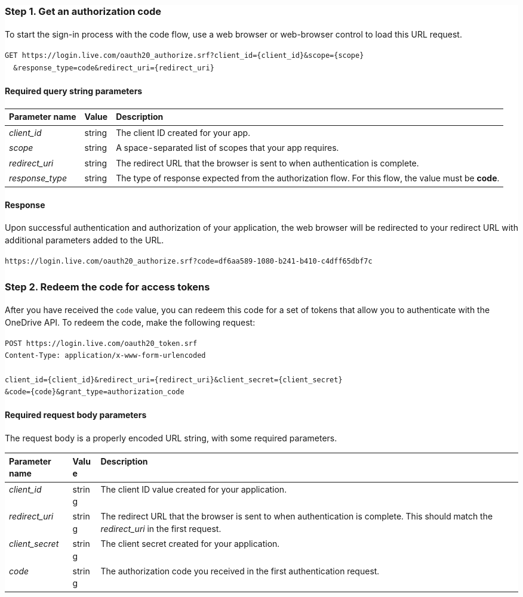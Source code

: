 
### Step 1. Get an authorization code
To start the sign-in process with the code flow, use a web browser or web-browser
control to load this URL request.

```
GET https://login.live.com/oauth20_authorize.srf?client_id={client_id}&scope={scope}
  &response_type=code&redirect_uri={redirect_uri}
```

#### Required query string parameters
| Parameter name | Value  | Description                                                                   |
|:---------------|:-------|:------------------------------------------------------------------------------|
| *client_id*    | string | The client ID created for your app.                                           |
| *scope*        | string | A space-separated list of scopes that your app requires.                      |
| *redirect_uri* | string | The redirect URL that the browser is sent to when authentication is complete. |
| *response_type* | string | The type of response expected from the authorization flow. For this flow, the value must be **code**. |

#### Response

Upon successful authentication and authorization of your application, the web browser
will be redirected to your redirect URL with additional parameters added to the URL.

```
https://login.live.com/oauth20_authorize.srf?code=df6aa589-1080-b241-b410-c4dff65dbf7c
```

### Step 2. Redeem the code for access tokens
After you have received the `code` value, you can redeem this code for a set of
tokens that allow you to authenticate with the OneDrive API. To redeem the code, make the following request:

```
POST https://login.live.com/oauth20_token.srf
Content-Type: application/x-www-form-urlencoded

client_id={client_id}&redirect_uri={redirect_uri}&client_secret={client_secret}
&code={code}&grant_type=authorization_code
```

#### Required request body parameters
The request body is a properly encoded URL string, with some required parameters.

| Parameter name  | Value  | Description                                                                                                                              |
|:----------------|:-------|:-----------------------------------------------------------------------------------------------------------------------------------------|
| *client_id*     | string | The client ID value created for your application.                                                                                        |
| *redirect_uri*  | string | The redirect URL that the browser is sent to when authentication is complete. This should match the *redirect_uri* in the first request. |
| *client_secret* | string | The client secret created for your application.                                                                                          |
| *code*          | string | The authorization code you received in the first authentication request.                                                                 |
